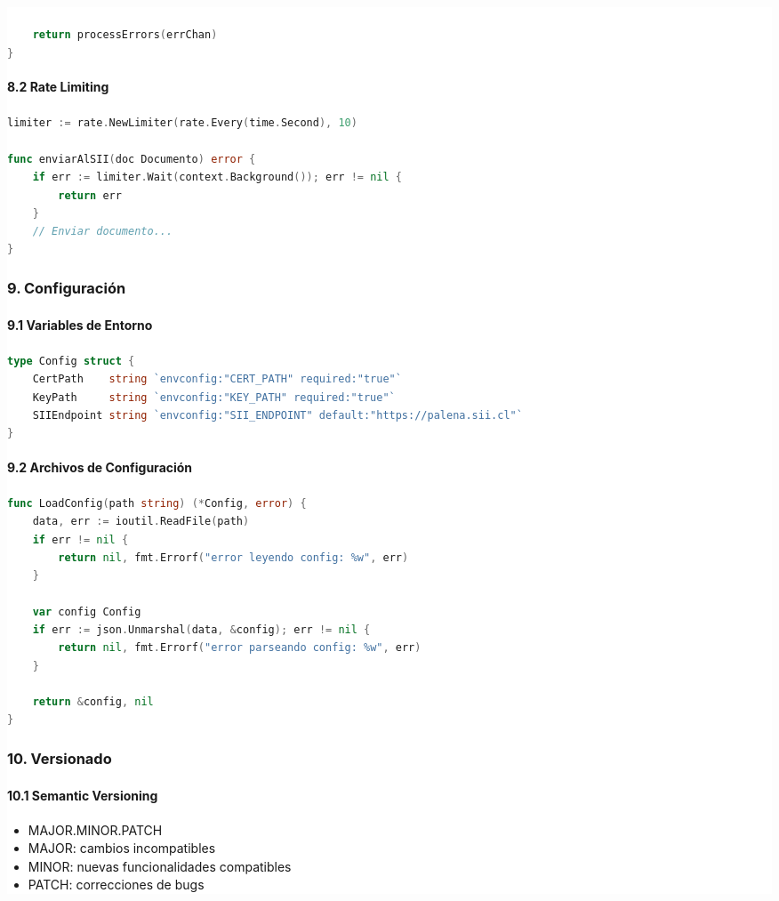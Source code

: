 ```go

    return processErrors(errChan)
}
```

#### 8.2 Rate Limiting
```go
limiter := rate.NewLimiter(rate.Every(time.Second), 10)

func enviarAlSII(doc Documento) error {
    if err := limiter.Wait(context.Background()); err != nil {
        return err
    }
    // Enviar documento...
}
```

### 9. Configuración

#### 9.1 Variables de Entorno
```go
type Config struct {
    CertPath    string `envconfig:"CERT_PATH" required:"true"`
    KeyPath     string `envconfig:"KEY_PATH" required:"true"`
    SIIEndpoint string `envconfig:"SII_ENDPOINT" default:"https://palena.sii.cl"`
}
```

#### 9.2 Archivos de Configuración
```go
func LoadConfig(path string) (*Config, error) {
    data, err := ioutil.ReadFile(path)
    if err != nil {
        return nil, fmt.Errorf("error leyendo config: %w", err)
    }

    var config Config
    if err := json.Unmarshal(data, &config); err != nil {
        return nil, fmt.Errorf("error parseando config: %w", err)
    }

    return &config, nil
}
```

### 10. Versionado

#### 10.1 Semantic Versioning
- MAJOR.MINOR.PATCH
- MAJOR: cambios incompatibles
- MINOR: nuevas funcionalidades compatibles
- PATCH: correcciones de bugs
